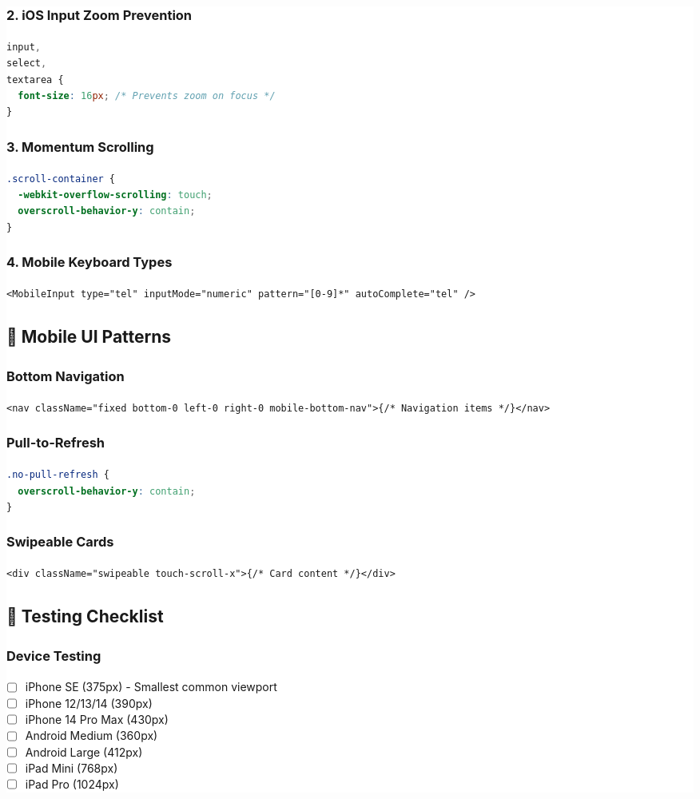 ### 2. iOS Input Zoom Prevention

```css
input,
select,
textarea {
  font-size: 16px; /* Prevents zoom on focus */
}
```

### 3. Momentum Scrolling

```css
.scroll-container {
  -webkit-overflow-scrolling: touch;
  overscroll-behavior-y: contain;
}
```

### 4. Mobile Keyboard Types

```tsx
<MobileInput type="tel" inputMode="numeric" pattern="[0-9]*" autoComplete="tel" />
```

## 🎨 Mobile UI Patterns

### Bottom Navigation

```tsx
<nav className="fixed bottom-0 left-0 right-0 mobile-bottom-nav">{/* Navigation items */}</nav>
```

### Pull-to-Refresh

```css
.no-pull-refresh {
  overscroll-behavior-y: contain;
}
```

### Swipeable Cards

```tsx
<div className="swipeable touch-scroll-x">{/* Card content */}</div>
```

## 🧪 Testing Checklist

### Device Testing

- [ ] iPhone SE (375px) - Smallest common viewport
- [ ] iPhone 12/13/14 (390px)
- [ ] iPhone 14 Pro Max (430px)
- [ ] Android Medium (360px)
- [ ] Android Large (412px)
- [ ] iPad Mini (768px)
- [ ] iPad Pro (1024px)
